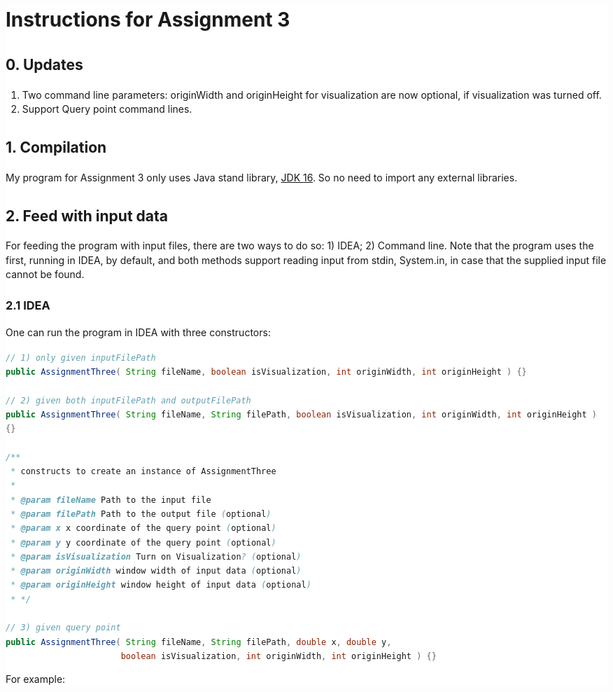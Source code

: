 # Instructions for Assignment 3

## 0. Updates

1. Two command line parameters: originWidth and originHeight for visualization are now optional, if visualization was turned off.
2. Support Query point command lines.

## 1. Compilation

My program for Assignment 3 only uses Java stand library, [JDK 16](https://docs.oracle.com/en/java/javase/16/docs/api/index.html). So no need to import any external libraries.

## 2. Feed with input data

For feeding the program with input files, there are two ways to do so: 1) IDEA; 2) Command line. Note that the program uses the first, running in IDEA, by default, and both methods support reading input from stdin, System.in, in case that the supplied input file cannot be found.

### 2.1 IDEA

One can run the program in IDEA with three constructors:

```java
// 1) only given inputFilePath
public AssignmentThree( String fileName, boolean isVisualization, int originWidth, int originHeight ) {}

// 2) given both inputFilePath and outputFilePath
public AssignmentThree( String fileName, String filePath, boolean isVisualization, int originWidth, int originHeight ) {}

/**
 * constructs to create an instance of AssignmentThree
 *
 * @param fileName Path to the input file
 * @param filePath Path to the output file (optional)
 * @param x x coordinate of the query point (optional)
 * @param y y coordinate of the query point (optional)
 * @param isVisualization Turn on Visualization? (optional)
 * @param originWidth window width of input data (optional)
 * @param originHeight window height of input data (optional)
 * */

// 3) given query point
public AssignmentThree( String fileName, String filePath, double x, double y,
                       boolean isVisualization, int originWidth, int originHeight ) {}
```

For example:
